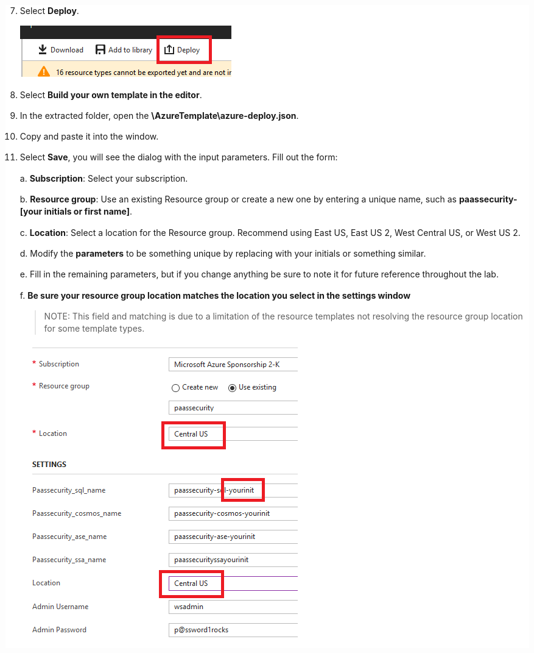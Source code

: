 7.  Select **Deploy**.

    ![The Deploy button displays.](images/Setup/image7.png "Deploy button")

8.  Select **Build your own template in the editor**.

9.  In the extracted folder, open the **\\AzureTemplate\\azure-deploy.json**.

10. Copy and paste it into the window.

11. Select **Save**, you will see the dialog with the input parameters. Fill out the form:

    a.  **Subscription**: Select your subscription.

    b.  **Resource group**: Use an existing Resource group or create a new one by entering a unique name, such as **paassecurity-\[your initials or first name\]**.

    c.  **Location**: Select a location for the Resource group. Recommend using East US, East US 2, West Central US, or West US 2.

    d.  Modify the **parameters** to be something unique by replacing with your initials or something similar.

    e.  Fill in the remaining parameters, but if you change anything be sure to note it for future reference throughout the lab.

    f.  **Be sure your resource group location matches the location you select in the settings window**

    > NOTE: This field and matching is due to a limitation of the resource templates not resolving the resource group location for some template types.

    ![A Dialog box displays with fields set to the previously mentioned settings. The Location, Passsecurity\_sql\_name and Location fields are all called out.](images/Setup/image8.png "Dialog box")
